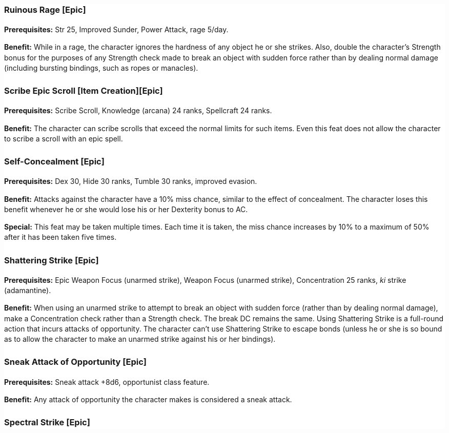 ### Ruinous Rage <span class="small">\[Epic\]</span>

**Prerequisites:** Str 25, Improved Sunder, Power Attack, rage 5/day.

**Benefit:** While in a rage, the character ignores the hardness of any
object he or she strikes. Also, double the character’s Strength bonus
for the purposes of any Strength check made to break an object with
sudden force rather than by dealing normal damage (including bursting
bindings, such as ropes or manacles).

### Scribe Epic Scroll <span class="small">\[Item Creation\]\[Epic\]</span>

**Prerequisites:** Scribe Scroll, Knowledge (arcana) 24 ranks,
Spellcraft 24 ranks.

**Benefit:** The character can scribe scrolls that exceed the normal
limits for such items. Even this feat does not allow the character to
scribe a scroll with an epic spell.

### Self-Concealment <span class="small">\[Epic\]</span>

**Prerequisites:** Dex 30, Hide 30 ranks, Tumble 30 ranks, improved
evasion.

**Benefit:** Attacks against the character have a 10% miss chance,
similar to the effect of concealment. The character loses this benefit
whenever he or she would lose his or her Dexterity bonus to AC.

**Special:** This feat may be taken multiple times. Each time it is
taken, the miss chance increases by 10% to a maximum of 50% after it has
been taken five times.

### Shattering Strike <span class="small">\[Epic\]</span>

**Prerequisites:** Epic Weapon Focus (unarmed strike), Weapon Focus
(unarmed strike), Concentration 25 ranks, *ki* strike (adamantine).

**Benefit:** When using an unarmed strike to attempt to break an object
with sudden force (rather than by dealing normal damage), make a
Concentration check rather than a Strength check. The break DC remains
the same. Using Shattering Strike is a full-round action that incurs
attacks of opportunity. The character can’t use Shattering Strike to
escape bonds (unless he or she is so bound as to allow the character to
make an unarmed strike against his or her bindings).

### Sneak Attack of Opportunity <span class="small">\[Epic\]</span>

**Prerequisites:** Sneak attack +8d6, opportunist class feature.

**Benefit:** Any attack of opportunity the character makes is considered
a sneak attack.

### Spectral Strike <span class="small">\[Epic\]</span>
